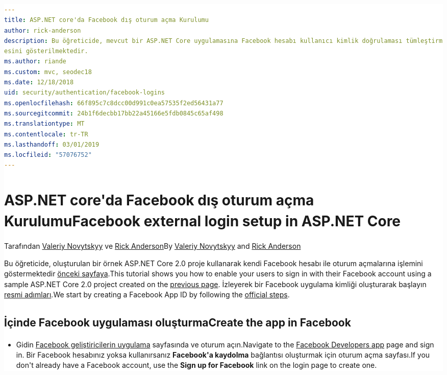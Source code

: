 ```yaml
---
title: ASP.NET core'da Facebook dış oturum açma Kurulumu
author: rick-anderson
description: Bu öğreticide, mevcut bir ASP.NET Core uygulamasına Facebook hesabı kullanıcı kimlik doğrulaması tümleştirmesini gösterilmektedir.
ms.author: riande
ms.custom: mvc, seodec18
ms.date: 12/18/2018
uid: security/authentication/facebook-logins
ms.openlocfilehash: 66f895c7c8dcc00d991c0ea57535f2ed56431a77
ms.sourcegitcommit: 24b1f6decbb17bb22a45166e5fdb0845c65af498
ms.translationtype: MT
ms.contentlocale: tr-TR
ms.lasthandoff: 03/01/2019
ms.locfileid: "57076752"
---
```

# <a name="facebook-external-login-setup-in-aspnet-core"></a><span data-ttu-id="dcb36-103">ASP.NET core'da Facebook dış oturum açma Kurulumu</span><span class="sxs-lookup"><span data-stu-id="dcb36-103">Facebook external login setup in ASP.NET Core</span></span>

<span data-ttu-id="dcb36-104">Tarafından [Valeriy Novytskyy](https://github.com/01binary) ve [Rick Anderson](https://twitter.com/RickAndMSFT)</span><span class="sxs-lookup"><span data-stu-id="dcb36-104">By [Valeriy Novytskyy](https://github.com/01binary) and [Rick Anderson](https://twitter.com/RickAndMSFT)</span></span>

<span data-ttu-id="dcb36-105">Bu öğreticide, oluşturulan bir örnek ASP.NET Core 2.0 proje kullanarak kendi Facebook hesabı ile oturum açmalarına işlemini göstermektedir [önceki sayfaya](xref:security/authentication/social/index).</span><span class="sxs-lookup"><span data-stu-id="dcb36-105">This tutorial shows you how to enable your users to sign in with their Facebook account using a sample ASP.NET Core 2.0 project created on the [previous page](xref:security/authentication/social/index).</span></span> <span data-ttu-id="dcb36-106">İzleyerek bir Facebook uygulama kimliği oluşturarak başlayın [resmi adımları](https://developers.facebook.com).</span><span class="sxs-lookup"><span data-stu-id="dcb36-106">We start by creating a Facebook App ID by following the [official steps](https://developers.facebook.com).</span></span>

## <a name="create-the-app-in-facebook"></a><span data-ttu-id="dcb36-107">İçinde Facebook uygulaması oluşturma</span><span class="sxs-lookup"><span data-stu-id="dcb36-107">Create the app in Facebook</span></span>

* <span data-ttu-id="dcb36-108">Gidin [Facebook geliştiricilerin uygulama](https://developers.facebook.com/apps/) sayfasında ve oturum açın.</span><span class="sxs-lookup"><span data-stu-id="dcb36-108">Navigate to the [Facebook Developers app](https://developers.facebook.com/apps/) page and sign in.</span></span> <span data-ttu-id="dcb36-109">Bir Facebook hesabınız yoksa kullanırsanız **Facebook'a kaydolma** bağlantısı oluşturmak için oturum açma sayfası.</span><span class="sxs-lookup"><span data-stu-id="dcb36-109">If you don't already have a Facebook account, use the **Sign up for Facebook** link on the login page to create one.</span></span>
